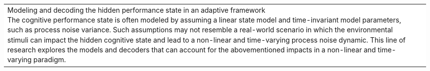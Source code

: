 
<table>
<tr>
<td style="vertical-align: top;">
Modeling and decoding the hidden performance state in an adaptive framework  
<br>
The cognitive performance state is often modeled by assuming a linear state model and time-invariant model parameters, such as process noise variance. Such assumptions may not resemble a real-world scenario in which the environmental stimuli can impact the hidden cognitive state and lead to a non-linear and time-varying process noise dynamic. This line of research explores the models and decoders that can account for the abovementioned impacts in a non-linear and time-varying paradigm. 
</td>
<td style="padding-left:20px;">